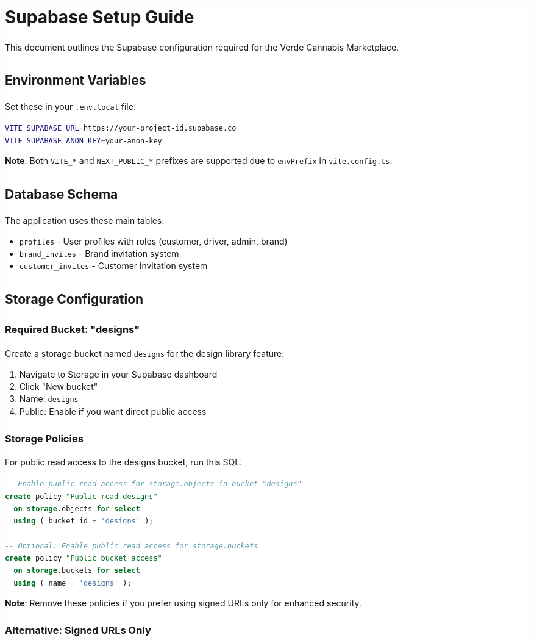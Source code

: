 # Supabase Setup Guide

This document outlines the Supabase configuration required for the Verde Cannabis Marketplace.

## Environment Variables

Set these in your `.env.local` file:

```bash
VITE_SUPABASE_URL=https://your-project-id.supabase.co
VITE_SUPABASE_ANON_KEY=your-anon-key
```

**Note**: Both `VITE_*` and `NEXT_PUBLIC_*` prefixes are supported due to `envPrefix` in `vite.config.ts`.

## Database Schema

The application uses these main tables:
- `profiles` - User profiles with roles (customer, driver, admin, brand)
- `brand_invites` - Brand invitation system
- `customer_invites` - Customer invitation system

## Storage Configuration

### Required Bucket: "designs"

Create a storage bucket named `designs` for the design library feature:

1. Navigate to Storage in your Supabase dashboard
2. Click "New bucket"
3. Name: `designs`
4. Public: Enable if you want direct public access

### Storage Policies

For public read access to the designs bucket, run this SQL:

```sql
-- Enable public read access for storage.objects in bucket "designs"
create policy "Public read designs"
  on storage.objects for select
  using ( bucket_id = 'designs' );

-- Optional: Enable public read access for storage.buckets
create policy "Public bucket access"
  on storage.buckets for select
  using ( name = 'designs' );
```

**Note**: Remove these policies if you prefer using signed URLs only for enhanced security.

### Alternative: Signed URLs Only
